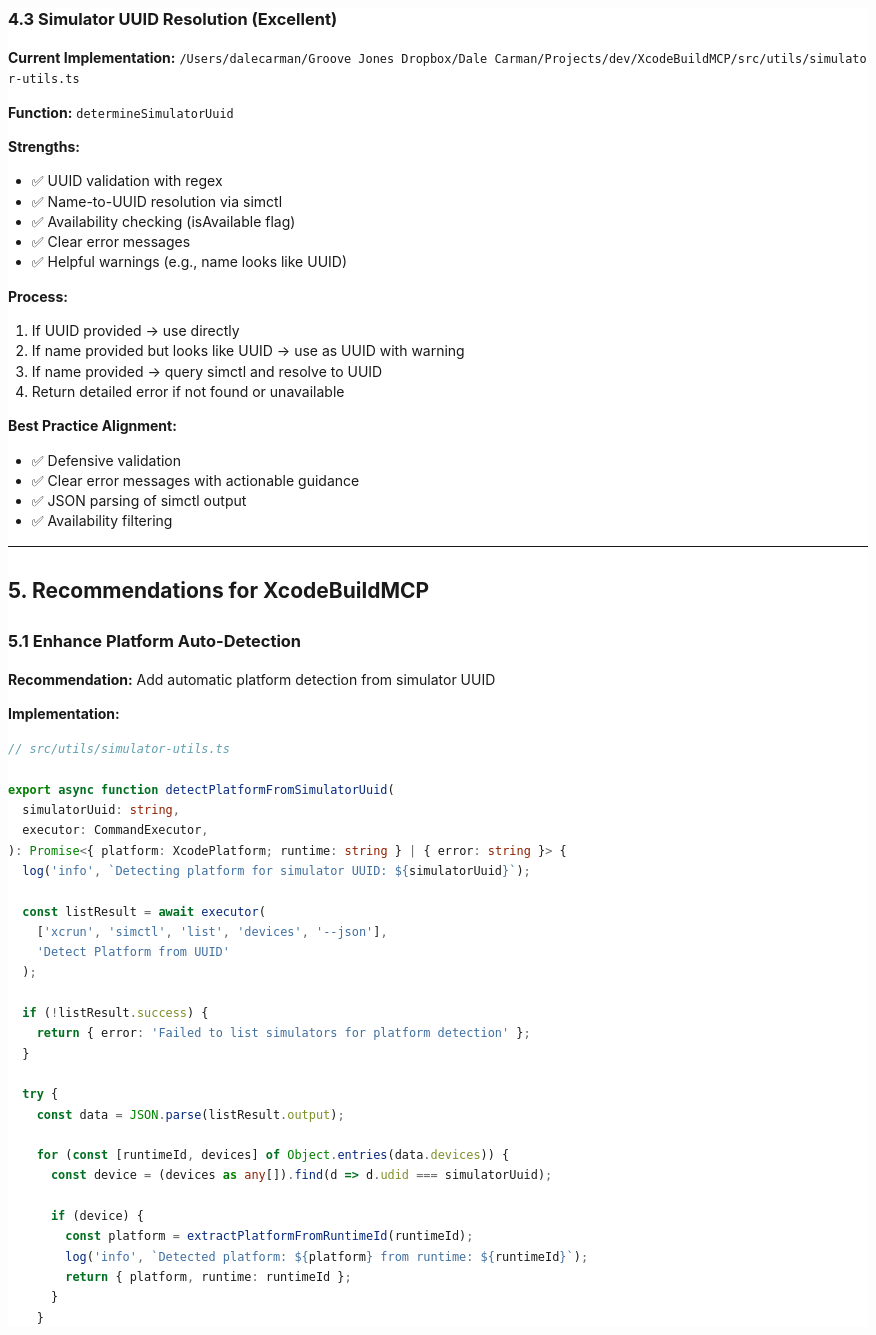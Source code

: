 ### 4.3 Simulator UUID Resolution (Excellent)

**Current Implementation:** `/Users/dalecarman/Groove Jones Dropbox/Dale Carman/Projects/dev/XcodeBuildMCP/src/utils/simulator-utils.ts`

**Function:** `determineSimulatorUuid`

**Strengths:**
- ✅ UUID validation with regex
- ✅ Name-to-UUID resolution via simctl
- ✅ Availability checking (isAvailable flag)
- ✅ Clear error messages
- ✅ Helpful warnings (e.g., name looks like UUID)

**Process:**
1. If UUID provided → use directly
2. If name provided but looks like UUID → use as UUID with warning
3. If name provided → query simctl and resolve to UUID
4. Return detailed error if not found or unavailable

**Best Practice Alignment:**
- ✅ Defensive validation
- ✅ Clear error messages with actionable guidance
- ✅ JSON parsing of simctl output
- ✅ Availability filtering

---

## 5. Recommendations for XcodeBuildMCP

### 5.1 Enhance Platform Auto-Detection

**Recommendation:** Add automatic platform detection from simulator UUID

**Implementation:**

```typescript
// src/utils/simulator-utils.ts

export async function detectPlatformFromSimulatorUuid(
  simulatorUuid: string,
  executor: CommandExecutor,
): Promise<{ platform: XcodePlatform; runtime: string } | { error: string }> {
  log('info', `Detecting platform for simulator UUID: ${simulatorUuid}`);

  const listResult = await executor(
    ['xcrun', 'simctl', 'list', 'devices', '--json'],
    'Detect Platform from UUID'
  );

  if (!listResult.success) {
    return { error: 'Failed to list simulators for platform detection' };
  }

  try {
    const data = JSON.parse(listResult.output);

    for (const [runtimeId, devices] of Object.entries(data.devices)) {
      const device = (devices as any[]).find(d => d.udid === simulatorUuid);

      if (device) {
        const platform = extractPlatformFromRuntimeId(runtimeId);
        log('info', `Detected platform: ${platform} from runtime: ${runtimeId}`);
        return { platform, runtime: runtimeId };
      }
    }
```